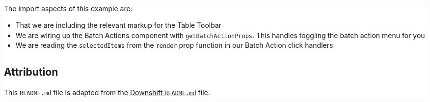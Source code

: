 The import aspects of this example are:

- That we are including the relevant markup for the Table Toolbar
- We are wiring up the Batch Actions component with `getBatchActionProps`. This handles toggling the batch action menu for you
- We are reading the `selectedItems` from the `render` prop function in our Batch Action click handlers

## Attribution

This `README.md` file is adapted from the [Downshift `README.md`](https://github.com/paypal/downshift/blob/master/README.md) file.
